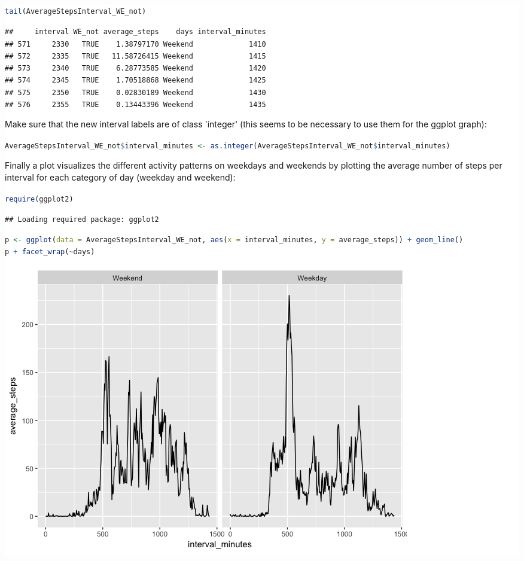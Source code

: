 ```r
tail(AverageStepsInterval_WE_not)
```

```
##     interval WE_not average_steps    days interval_minutes
## 571     2330   TRUE    1.38797170 Weekend             1410
## 572     2335   TRUE   11.58726415 Weekend             1415
## 573     2340   TRUE    6.28773585 Weekend             1420
## 574     2345   TRUE    1.70518868 Weekend             1425
## 575     2350   TRUE    0.02830189 Weekend             1430
## 576     2355   TRUE    0.13443396 Weekend             1435
```
Make sure that the new interval labels are of class 'integer' (this seems to be necessary to use them for the ggplot graph): 

```r
AverageStepsInterval_WE_not$interval_minutes <- as.integer(AverageStepsInterval_WE_not$interval_minutes)
```
Finally a plot visualizes the different activity patterns on weekdays and weekends by plotting the average number of steps per interval for each category of day (weekday and weekend): 

```r
require(ggplot2)
```

```
## Loading required package: ggplot2
```

```r
p <- ggplot(data = AverageStepsInterval_WE_not, aes(x = interval_minutes, y = average_steps)) + geom_line()
p + facet_wrap(~days)
```

![](PA1_template_files/figure-html/Activity_Patterns_Weekend_vs_Week-1.png)
